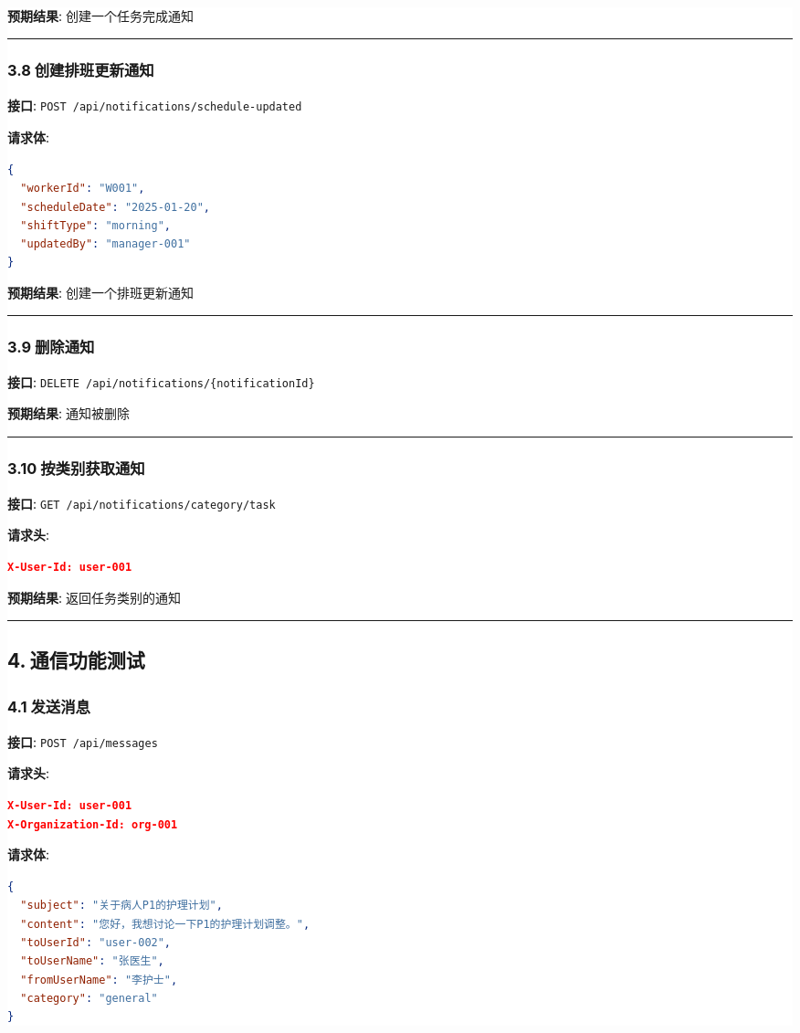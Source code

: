 **预期结果**: 创建一个任务完成通知

---

### 3.8 创建排班更新通知
**接口**: `POST /api/notifications/schedule-updated`

**请求体**:
```json
{
  "workerId": "W001",
  "scheduleDate": "2025-01-20",
  "shiftType": "morning",
  "updatedBy": "manager-001"
}
```

**预期结果**: 创建一个排班更新通知

---

### 3.9 删除通知
**接口**: `DELETE /api/notifications/{notificationId}`

**预期结果**: 通知被删除

---

### 3.10 按类别获取通知
**接口**: `GET /api/notifications/category/task`

**请求头**:
```json
X-User-Id: user-001
```

**预期结果**: 返回任务类别的通知

---

## 4. 通信功能测试

### 4.1 发送消息
**接口**: `POST /api/messages`

**请求头**:
```json
X-User-Id: user-001
X-Organization-Id: org-001
```

**请求体**:
```json
{
  "subject": "关于病人P1的护理计划",
  "content": "您好，我想讨论一下P1的护理计划调整。",
  "toUserId": "user-002",
  "toUserName": "张医生",
  "fromUserName": "李护士",
  "category": "general"
}
```
